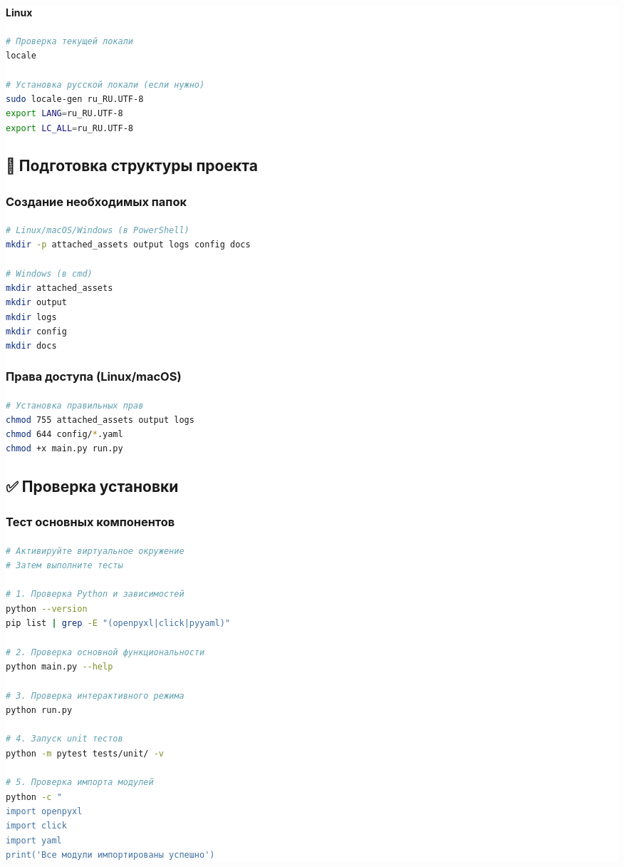 #### Linux

```bash
# Проверка текущей локали
locale

# Установка русской локали (если нужно)
sudo locale-gen ru_RU.UTF-8
export LANG=ru_RU.UTF-8
export LC_ALL=ru_RU.UTF-8
```

## 📁 Подготовка структуры проекта

### Создание необходимых папок

```bash
# Linux/macOS/Windows (в PowerShell)
mkdir -p attached_assets output logs config docs

# Windows (в cmd)
mkdir attached_assets
mkdir output
mkdir logs
mkdir config
mkdir docs
```

### Права доступа (Linux/macOS)

```bash
# Установка правильных прав
chmod 755 attached_assets output logs
chmod 644 config/*.yaml
chmod +x main.py run.py
```

## ✅ Проверка установки

### Тест основных компонентов

```bash
# Активируйте виртуальное окружение
# Затем выполните тесты

# 1. Проверка Python и зависимостей
python --version
pip list | grep -E "(openpyxl|click|pyyaml)"

# 2. Проверка основной функциональности
python main.py --help

# 3. Проверка интерактивного режима
python run.py

# 4. Запуск unit тестов
python -m pytest tests/unit/ -v

# 5. Проверка импорта модулей
python -c "
import openpyxl
import click
import yaml
print('Все модули импортированы успешно')
```